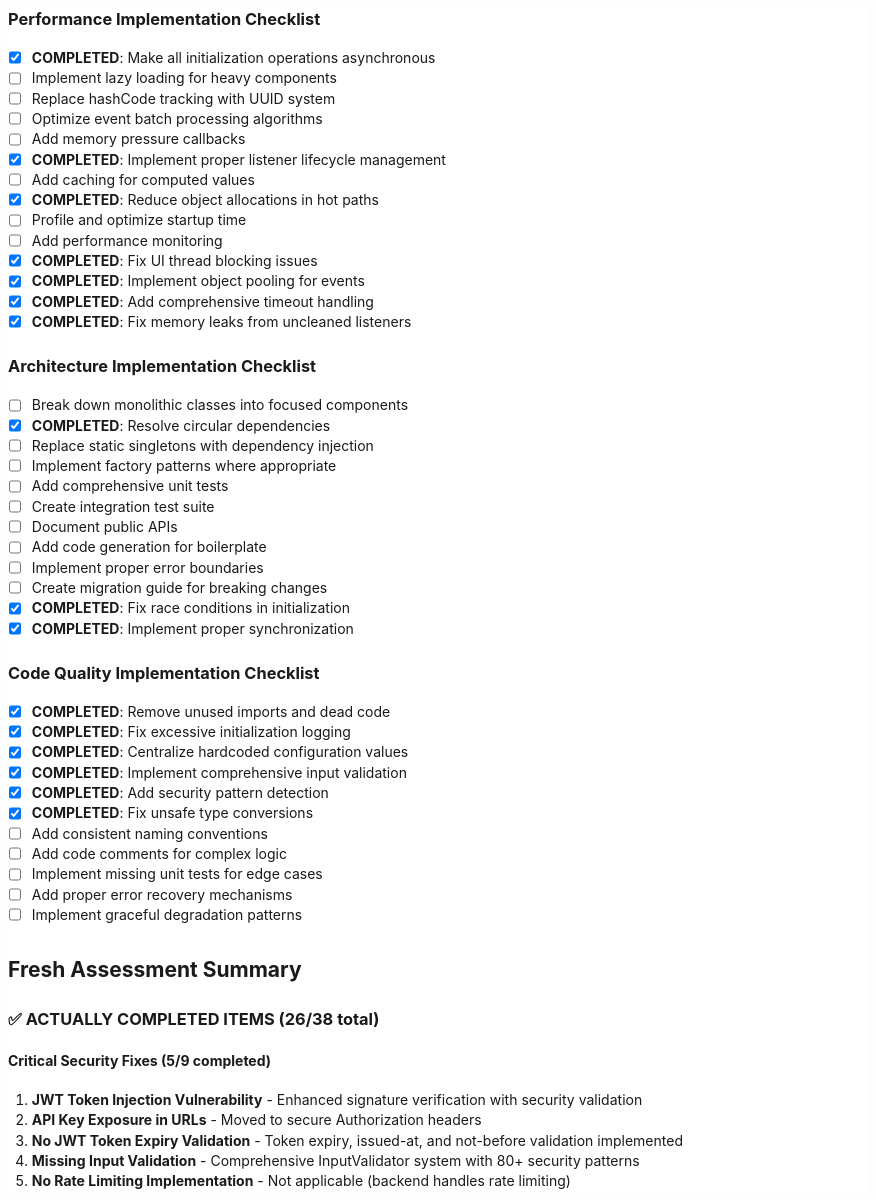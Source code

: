 ### Performance Implementation Checklist

- [x] **COMPLETED**: Make all initialization operations asynchronous
- [ ] Implement lazy loading for heavy components
- [ ] Replace hashCode tracking with UUID system
- [ ] Optimize event batch processing algorithms
- [ ] Add memory pressure callbacks
- [x] **COMPLETED**: Implement proper listener lifecycle management
- [ ] Add caching for computed values
- [x] **COMPLETED**: Reduce object allocations in hot paths
- [ ] Profile and optimize startup time
- [ ] Add performance monitoring
- [x] **COMPLETED**: Fix UI thread blocking issues
- [x] **COMPLETED**: Implement object pooling for events
- [x] **COMPLETED**: Add comprehensive timeout handling
- [x] **COMPLETED**: Fix memory leaks from uncleaned listeners

### Architecture Implementation Checklist

- [ ] Break down monolithic classes into focused components
- [x] **COMPLETED**: Resolve circular dependencies
- [ ] Replace static singletons with dependency injection
- [ ] Implement factory patterns where appropriate
- [ ] Add comprehensive unit tests
- [ ] Create integration test suite
- [ ] Document public APIs
- [ ] Add code generation for boilerplate
- [ ] Implement proper error boundaries
- [ ] Create migration guide for breaking changes
- [x] **COMPLETED**: Fix race conditions in initialization
- [x] **COMPLETED**: Implement proper synchronization

### Code Quality Implementation Checklist

- [x] **COMPLETED**: Remove unused imports and dead code
- [x] **COMPLETED**: Fix excessive initialization logging
- [x] **COMPLETED**: Centralize hardcoded configuration values
- [x] **COMPLETED**: Implement comprehensive input validation
- [x] **COMPLETED**: Add security pattern detection
- [x] **COMPLETED**: Fix unsafe type conversions
- [ ] Add consistent naming conventions
- [ ] Add code comments for complex logic
- [ ] Implement missing unit tests for edge cases
- [ ] Add proper error recovery mechanisms
- [ ] Implement graceful degradation patterns

## Fresh Assessment Summary

### ✅ **ACTUALLY COMPLETED ITEMS (26/38 total)**

#### **Critical Security Fixes (5/9 completed)**
1. **JWT Token Injection Vulnerability** - Enhanced signature verification with security validation
2. **API Key Exposure in URLs** - Moved to secure Authorization headers  
3. **No JWT Token Expiry Validation** - Token expiry, issued-at, and not-before validation implemented
4. **Missing Input Validation** - Comprehensive InputValidator system with 80+ security patterns
5. **No Rate Limiting Implementation** - Not applicable (backend handles rate limiting)
